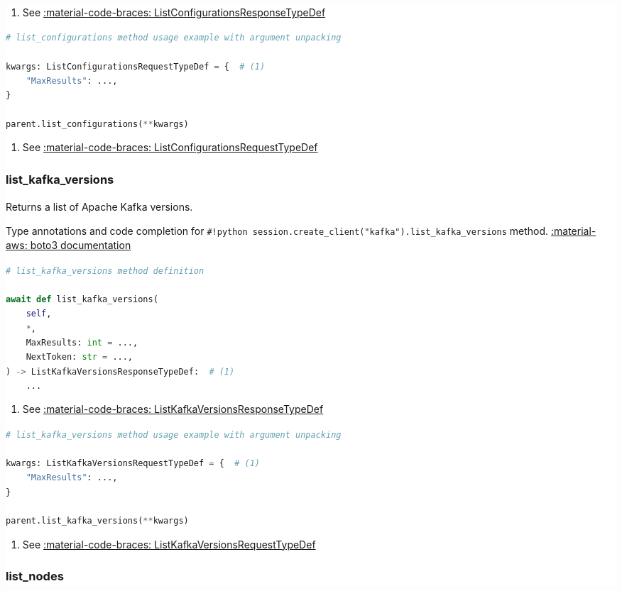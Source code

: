 1. See [:material-code-braces: ListConfigurationsResponseTypeDef](./type_defs.md#listconfigurationsresponsetypedef) 


```python
# list_configurations method usage example with argument unpacking

kwargs: ListConfigurationsRequestTypeDef = {  # (1)
    "MaxResults": ...,
}

parent.list_configurations(**kwargs)
```

1. See [:material-code-braces: ListConfigurationsRequestTypeDef](./type_defs.md#listconfigurationsrequesttypedef) 

### list\_kafka\_versions

Returns a list of Apache Kafka versions.

Type annotations and code completion for `#!python session.create_client("kafka").list_kafka_versions` method.
[:material-aws: boto3 documentation](https://boto3.amazonaws.com/v1/documentation/api/latest/reference/services/kafka/client/list_kafka_versions.html)

```python
# list_kafka_versions method definition

await def list_kafka_versions(
    self,
    *,
    MaxResults: int = ...,
    NextToken: str = ...,
) -> ListKafkaVersionsResponseTypeDef:  # (1)
    ...
```

1. See [:material-code-braces: ListKafkaVersionsResponseTypeDef](./type_defs.md#listkafkaversionsresponsetypedef) 


```python
# list_kafka_versions method usage example with argument unpacking

kwargs: ListKafkaVersionsRequestTypeDef = {  # (1)
    "MaxResults": ...,
}

parent.list_kafka_versions(**kwargs)
```

1. See [:material-code-braces: ListKafkaVersionsRequestTypeDef](./type_defs.md#listkafkaversionsrequesttypedef) 

### list\_nodes
